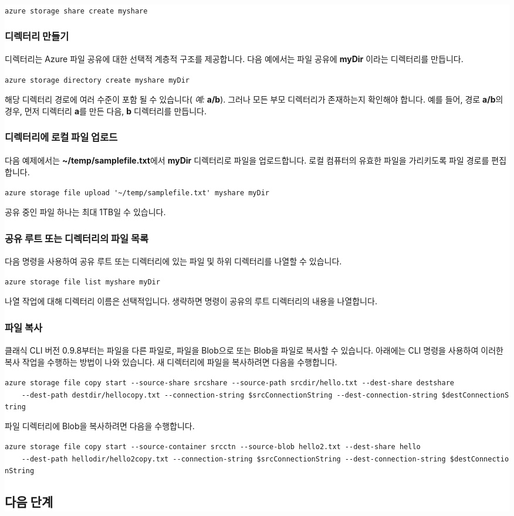 ```azurecli
azure storage share create myshare
```

### <a name="create-a-directory"></a>디렉터리 만들기
디렉터리는 Azure 파일 공유에 대한 선택적 계층적 구조를 제공합니다. 다음 예에서는 파일 공유에 **myDir** 이라는 디렉터리를 만듭니다.

```azurecli
azure storage directory create myshare myDir
```

해당 디렉터리 경로에 여러 수준이 포함 될 수 있습니다( *예:* **a/b**). 그러나 모든 부모 디렉터리가 존재하는지 확인해야 합니다. 예를 들어, 경로 **a/b**의 경우, 먼저 디렉터리 **a**를 만든 다음, **b** 디렉터리를 만듭니다.

### <a name="upload-a-local-file-to-directory"></a>디렉터리에 로컬 파일 업로드
다음 예제에서는 **~/temp/samplefile.txt**에서 **myDir** 디렉터리로 파일을 업로드합니다. 로컬 컴퓨터의 유효한 파일을 가리키도록 파일 경로를 편집합니다.

```azurecli
azure storage file upload '~/temp/samplefile.txt' myshare myDir
```

공유 중인 파일 하나는 최대 1TB일 수 있습니다.

### <a name="list-the-files-in-the-share-root-or-directory"></a>공유 루트 또는 디렉터리의 파일 목록
다음 명령을 사용하여 공유 루트 또는 디렉터리에 있는 파일 및 하위 디렉터리를 나열할 수 있습니다.

```azurecli
azure storage file list myshare myDir
```

나열 작업에 대해 디렉터리 이름은 선택적입니다. 생략하면 명령이 공유의 루트 디렉터리의 내용을 나열합니다.

### <a name="copy-files"></a>파일 복사
클래식 CLI 버전 0.9.8부터는 파일을 다른 파일로, 파일을 Blob으로 또는 Blob을 파일로 복사할 수 있습니다. 아래에는 CLI 명령을 사용하여 이러한 복사 작업을 수행하는 방법이 나와 있습니다. 새 디렉터리에 파일을 복사하려면 다음을 수행합니다.

```azurecli
azure storage file copy start --source-share srcshare --source-path srcdir/hello.txt --dest-share destshare
    --dest-path destdir/hellocopy.txt --connection-string $srcConnectionString --dest-connection-string $destConnectionString
```

파일 디렉터리에 Blob을 복사하려면 다음을 수행합니다.

```azurecli
azure storage file copy start --source-container srcctn --source-blob hello2.txt --dest-share hello
    --dest-path hellodir/hello2copy.txt --connection-string $srcConnectionString --dest-connection-string $destConnectionString
```

## <a name="next-steps"></a>다음 단계
